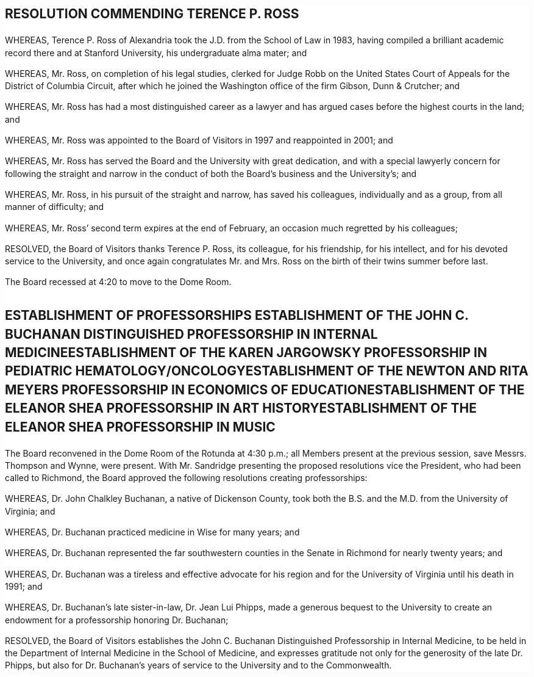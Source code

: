 RESOLUTION COMMENDING TERENCE P. ROSS
-------------------------------------

WHEREAS, Terence P. Ross of Alexandria took the J.D. from the School of Law in 1983, having compiled a brilliant academic record there and at Stanford University, his undergraduate alma mater; and

WHEREAS, Mr. Ross, on completion of his legal studies, clerked for Judge Robb on the United States Court of Appeals for the District of Columbia Circuit, after which he joined the Washington office of the firm Gibson, Dunn & Crutcher; and

WHEREAS, Mr. Ross has had a most distinguished career as a lawyer and has argued cases before the highest courts in the land; and

WHEREAS, Mr. Ross was appointed to the Board of Visitors in 1997 and reappointed in 2001; and

WHEREAS, Mr. Ross has served the Board and the University with great dedication, and with a special lawyerly concern for following the straight and narrow in the conduct of both the Board’s business and the University’s; and

WHEREAS, Mr. Ross, in his pursuit of the straight and narrow, has saved his colleagues, individually and as a group, from all manner of difficulty; and

WHEREAS, Mr. Ross’ second term expires at the end of February, an occasion much regretted by his colleagues;

RESOLVED, the Board of Visitors thanks Terence P. Ross, its colleague, for his friendship, for his intellect, and for his devoted service to the University, and once again congratulates Mr. and Mrs. Ross on the birth of their twins summer before last.

The Board recessed at 4:20 to move to the Dome Room.

ESTABLISHMENT OF PROFESSORSHIPS ESTABLISHMENT OF THE JOHN C. BUCHANAN DISTINGUISHED PROFESSORSHIP IN INTERNAL MEDICINEESTABLISHMENT OF THE KAREN JARGOWSKY PROFESSORSHIP IN PEDIATRIC HEMATOLOGY/ONCOLOGYESTABLISHMENT OF THE NEWTON AND RITA MEYERS PROFESSORSHIP IN ECONOMICS OF EDUCATIONESTABLISHMENT OF THE ELEANOR SHEA PROFESSORSHIP IN ART HISTORYESTABLISHMENT OF THE ELEANOR SHEA PROFESSORSHIP IN MUSIC
------------------------------------------------------------------------------------------------------------------------------------------------------------------------------------------------------------------------------------------------------------------------------------------------------------------------------------------------------------------------------------------------------------------

The Board reconvened in the Dome Room of the Rotunda at 4:30 p.m.; all Members present at the previous session, save Messrs. Thompson and Wynne, were present. With Mr. Sandridge presenting the proposed resolutions vice the President, who had been called to Richmond, the Board approved the following resolutions creating professorships:

WHEREAS, Dr. John Chalkley Buchanan, a native of Dickenson County, took both the B.S. and the M.D. from the University of Virginia; and

WHEREAS, Dr. Buchanan practiced medicine in Wise for many years; and

WHEREAS, Dr. Buchanan represented the far southwestern counties in the Senate in Richmond for nearly twenty years; and

WHEREAS, Dr. Buchanan was a tireless and effective advocate for his region and for the University of Virginia until his death in 1991; and

WHEREAS, Dr. Buchanan’s late sister-in-law, Dr. Jean Lui Phipps, made a generous bequest to the University to create an endowment for a professorship honoring Dr. Buchanan;

RESOLVED, the Board of Visitors establishes the John C. Buchanan Distinguished Professorship in Internal Medicine, to be held in the Department of Internal Medicine in the School of Medicine, and expresses gratitude not only for the generosity of the late Dr. Phipps, but also for Dr. Buchanan’s years of service to the University and to the Commonwealth.
